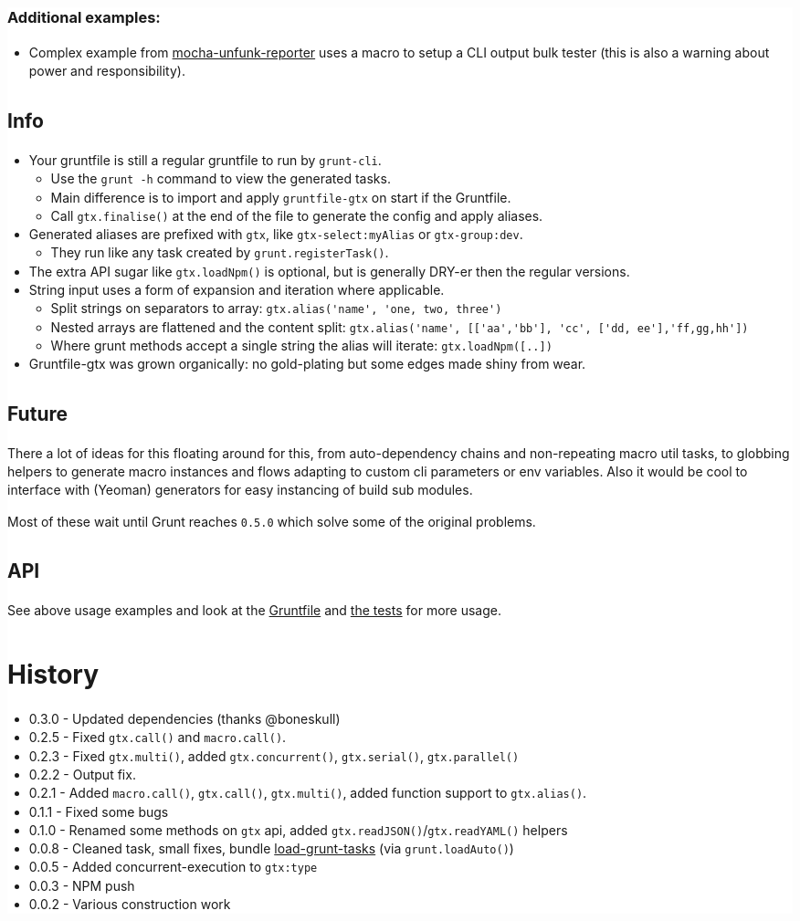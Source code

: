 ### Additional examples:

* Complex example from [mocha-unfunk-reporter](https://github.com/Bartvds/mocha-unfunk-reporter/blob/abc2732c1c44aca17dc8a7c647aa1f3d7313279e/Gruntfile.js) uses a macro to setup a CLI output bulk tester (this is also a warning about power and responsibility).

## Info

*	Your gruntfile is still a regular gruntfile to run by `grunt-cli`. 
	*	Use the `grunt -h` command to view the generated tasks.
	*	Main difference is to import and apply `gruntfile-gtx` on start if the Gruntfile.
	*	Call `gtx.finalise()` at the end of the file to generate the config and apply aliases. 
*	Generated aliases are prefixed with `gtx`, like `gtx-select:myAlias` or `gtx-group:dev`.
	*	They run like any task created by `grunt.registerTask()`. 
*	The extra API sugar like `gtx.loadNpm()` is optional, but is generally DRY-er then the regular versions.
*	String input uses a form of expansion and iteration where applicable.
	*	Split strings on separators to array: `gtx.alias('name', 'one, two, three')`
	*	Nested arrays are flattened and the content split: `gtx.alias('name', [['aa','bb'], 'cc', ['dd, ee'],'ff,gg,hh'])`  
	*	Where grunt methods accept a single string the alias will iterate: `gtx.loadNpm([..])`
*	Gruntfile-gtx was grown organically: no gold-plating but some edges made shiny from wear.

## Future

There a lot of ideas for this floating around for this, from auto-dependency chains and non-repeating macro util tasks, to globbing helpers to generate macro instances and flows adapting to custom cli parameters or env variables. Also it would be cool to interface with (Yeoman) generators for easy instancing of build sub modules.

Most of these wait until Grunt reaches `0.5.0` which solve some of the original problems.

## API

See above usage examples and look at the [Gruntfile](https://github.com/Bartvds/gruntfile-gtx/blob/master/Gruntfile.js) and [the tests](https://github.com/Bartvds/gruntfile-gtx/tree/master/test/spec) for more usage.

# History

* 0.3.0 - Updated dependencies (thanks @boneskull)
* 0.2.5 - Fixed `gtx.call()` and `macro.call()`.
* 0.2.3 - Fixed `gtx.multi()`, added `gtx.concurrent()`, `gtx.serial()`, `gtx.parallel()`
* 0.2.2 - Output fix.
* 0.2.1 - Added `macro.call()`, `gtx.call()`, `gtx.multi()`, added function support to `gtx.alias()`.
* 0.1.1 - Fixed some bugs
* 0.1.0 - Renamed some methods on `gtx` api, added `gtx.readJSON()`/`gtx.readYAML()` helpers
* 0.0.8 - Cleaned task, small fixes, bundle [load-grunt-tasks](https://github.com/sindresorhus/load-grunt-tasks) (via `grunt.loadAuto()`)
* 0.0.5 - Added concurrent-execution to `gtx:type`
* 0.0.3 - NPM push
* 0.0.2 - Various construction work
